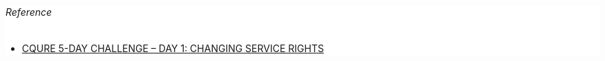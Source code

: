 ###### Reference

- [CQURE 5-DAY CHALLENGE – DAY 1: CHANGING SERVICE RIGHTS](https://zoovash.io/2017/05/14/cqure-5-day-challenge-day-1-changing-service-rights/)
